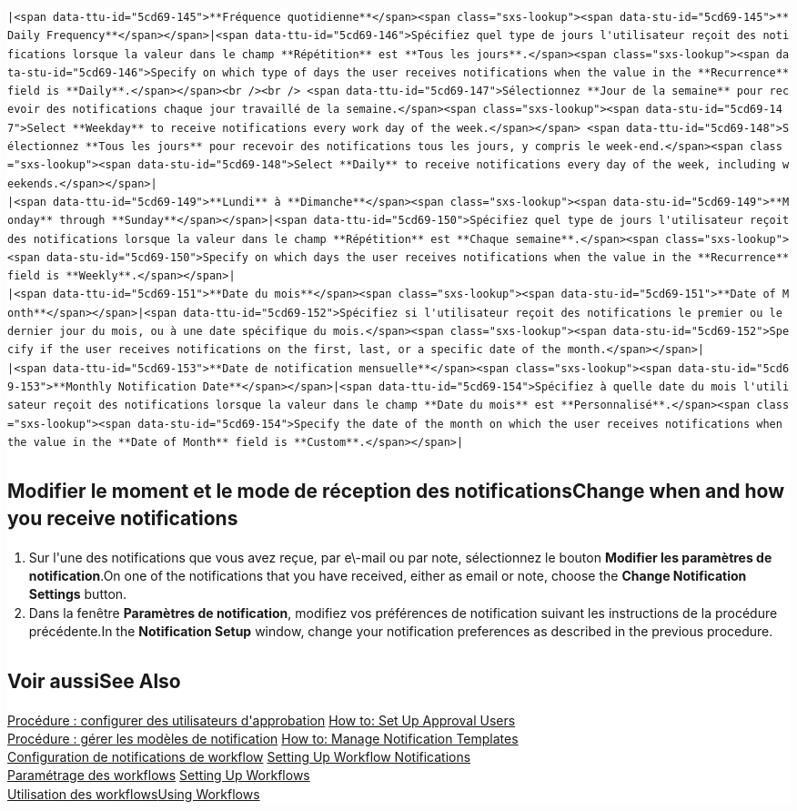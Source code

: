     |<span data-ttu-id="5cd69-145">**Fréquence quotidienne**</span><span class="sxs-lookup"><span data-stu-id="5cd69-145">**Daily Frequency**</span></span>|<span data-ttu-id="5cd69-146">Spécifiez quel type de jours l'utilisateur reçoit des notifications lorsque la valeur dans le champ **Répétition** est **Tous les jours**.</span><span class="sxs-lookup"><span data-stu-id="5cd69-146">Specify on which type of days the user receives notifications when the value in the **Recurrence** field is **Daily**.</span></span><br /><br /> <span data-ttu-id="5cd69-147">Sélectionnez **Jour de la semaine** pour recevoir des notifications chaque jour travaillé de la semaine.</span><span class="sxs-lookup"><span data-stu-id="5cd69-147">Select **Weekday** to receive notifications every work day of the week.</span></span> <span data-ttu-id="5cd69-148">Sélectionnez **Tous les jours** pour recevoir des notifications tous les jours, y compris le week-end.</span><span class="sxs-lookup"><span data-stu-id="5cd69-148">Select **Daily** to receive notifications every day of the week, including weekends.</span></span>|  
    |<span data-ttu-id="5cd69-149">**Lundi** à **Dimanche**</span><span class="sxs-lookup"><span data-stu-id="5cd69-149">**Monday** through **Sunday**</span></span>|<span data-ttu-id="5cd69-150">Spécifiez quel type de jours l'utilisateur reçoit des notifications lorsque la valeur dans le champ **Répétition** est **Chaque semaine**.</span><span class="sxs-lookup"><span data-stu-id="5cd69-150">Specify on which days the user receives notifications when the value in the **Recurrence** field is **Weekly**.</span></span>|  
    |<span data-ttu-id="5cd69-151">**Date du mois**</span><span class="sxs-lookup"><span data-stu-id="5cd69-151">**Date of Month**</span></span>|<span data-ttu-id="5cd69-152">Spécifiez si l'utilisateur reçoit des notifications le premier ou le dernier jour du mois, ou à une date spécifique du mois.</span><span class="sxs-lookup"><span data-stu-id="5cd69-152">Specify if the user receives notifications on the first, last, or a specific date of the month.</span></span>|  
    |<span data-ttu-id="5cd69-153">**Date de notification mensuelle**</span><span class="sxs-lookup"><span data-stu-id="5cd69-153">**Monthly Notification Date**</span></span>|<span data-ttu-id="5cd69-154">Spécifiez à quelle date du mois l'utilisateur reçoit des notifications lorsque la valeur dans le champ **Date du mois** est **Personnalisé**.</span><span class="sxs-lookup"><span data-stu-id="5cd69-154">Specify the date of the month on which the user receives notifications when the value in the **Date of Month** field is **Custom**.</span></span>|  

## <a name="change-when-and-how-you-receive-notifications"></a><span data-ttu-id="5cd69-155">Modifier le moment et le mode de réception des notifications</span><span class="sxs-lookup"><span data-stu-id="5cd69-155">Change when and how you receive notifications</span></span>  
1.  <span data-ttu-id="5cd69-156">Sur l'une des notifications que vous avez reçue, par e\\\-mail ou par note, sélectionnez le bouton **Modifier les paramètres de notification**.</span><span class="sxs-lookup"><span data-stu-id="5cd69-156">On one of the notifications that you have received, either as email or note, choose the **Change Notification Settings** button.</span></span>  
2.  <span data-ttu-id="5cd69-157">Dans la fenêtre **Paramètres de notification**, modifiez vos préférences de notification suivant les instructions de la procédure précédente.</span><span class="sxs-lookup"><span data-stu-id="5cd69-157">In the **Notification Setup** window, change your notification preferences as described in the previous procedure.</span></span>  

## <a name="see-also"></a><span data-ttu-id="5cd69-158">Voir aussi</span><span class="sxs-lookup"><span data-stu-id="5cd69-158">See Also</span></span>  
 <span data-ttu-id="5cd69-159">[Procédure : configurer des utilisateurs d'approbation](across-how-to-set-up-approval-users.md) </span><span class="sxs-lookup"><span data-stu-id="5cd69-159">[How to: Set Up Approval Users](across-how-to-set-up-approval-users.md) </span></span>  
 <span data-ttu-id="5cd69-160">[Procédure : gérer les modèles de notification](across-how-to-manage-notification-templates.md) </span><span class="sxs-lookup"><span data-stu-id="5cd69-160">[How to: Manage Notification Templates](across-how-to-manage-notification-templates.md) </span></span>  
 <span data-ttu-id="5cd69-161">[Configuration de notifications de workflow](across-setting-up-workflow-notifications.md) </span><span class="sxs-lookup"><span data-stu-id="5cd69-161">[Setting Up Workflow Notifications](across-setting-up-workflow-notifications.md) </span></span>  
 <span data-ttu-id="5cd69-162">[Paramétrage des workflows](across-set-up-workflows.md) </span><span class="sxs-lookup"><span data-stu-id="5cd69-162">[Setting Up Workflows](across-set-up-workflows.md) </span></span>  
 [<span data-ttu-id="5cd69-163">Utilisation des workflows</span><span class="sxs-lookup"><span data-stu-id="5cd69-163">Using Workflows</span></span>](across-use-workflows.md)

